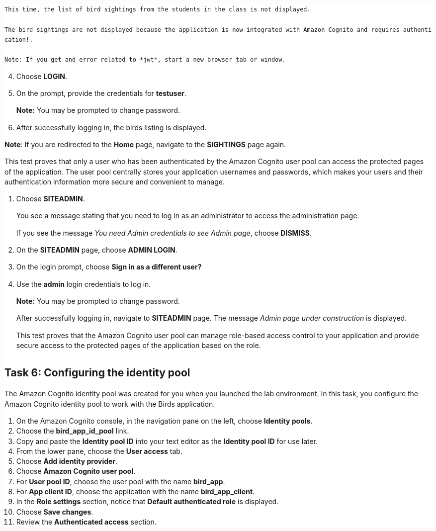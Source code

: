     This time, the list of bird sightings from the students in the class is not displayed.
    
    The bird sightings are not displayed because the application is now integrated with Amazon Cognito and requires authentication!.
    
    Note: If you get and error related to *jwt*, start a new browser tab or window.
    
4. Choose **LOGIN**.
5. On the prompt, provide the credentials for **testuser**.
    
    **Note:** You may be prompted to change password.
    
6. After successfully logging in, the birds listing is displayed.

**Note**: If you are redirected to the **Home** page, navigate to the **SIGHTINGS** page again.

This test proves that only a user who has been authenticated by the Amazon Cognito user pool can access the protected pages of the application. The user pool centrally stores your application usernames and passwords, which makes your users and their authentication information more secure and convenient to manage.

1. Choose **SITEADMIN**.
    
    You see a message stating that you need to log in as an administrator to access the administration page.
    
    If you see the message *You need Admin credentials to see Admin page*, choose **DISMISS**.
    
2. On the **SITEADMIN** page, choose **ADMIN LOGIN**.
3. On the login prompt, choose **Sign in as a different user?**
4. Use the **admin** login credentials to log in.
    
    **Note:** You may be prompted to change password.
    
    After successfully logging in, navigate to **SITEADMIN** page. The message *Admin page under construction* is displayed.
    
    This test proves that the Amazon Cognito user pool can manage role-based access control to your application and provide secure access to the protected pages of the application based on the role.
    

## Task 6: Configuring the identity pool

The Amazon Cognito identity pool was created for you when you launched the lab environment. In this task, you configure the Amazon Cognito identity pool to work with the Birds application.

1. On the Amazon Cognito console, in the navigation pane on the left, choose **Identity pools**.
2. Choose the **bird_app_id_pool** link.
3. Copy and paste the **Identity pool ID** into your text editor as the **Identity pool ID** for use later.
4. From the lower pane, choose the **User access** tab.
5. Choose **Add identity provider**.
6. Choose **Amazon Cognito user pool**.
7. For **User pool ID**, choose the user pool with the name **bird_app**.
8. For **App client ID**, choose the application with the name **bird_app_client**.
9. In the **Role settings** section, notice that **Default authenticated role** is displayed.
10. Choose **Save changes**.
11. Review the **Authenticated access** section.
